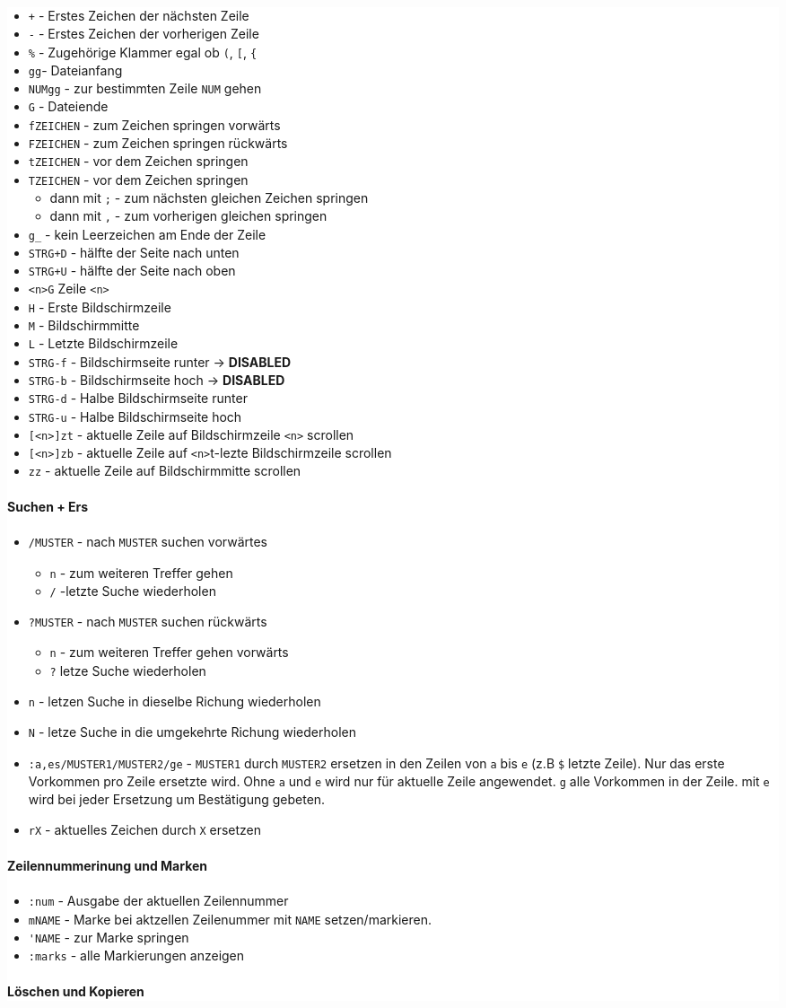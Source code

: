 - `+` - Erstes Zeichen der nächsten Zeile
- `-` - Erstes Zeichen der vorherigen Zeile
- `%` - Zugehörige Klammer egal ob `(`, `[`, `{`
- `gg`- Dateianfang
- `NUMgg` - zur bestimmten Zeile `NUM` gehen
- `G` - Dateiende
- `fZEICHEN` - zum Zeichen springen vorwärts
- `FZEICHEN` - zum Zeichen springen rückwärts
- `tZEICHEN` - vor dem Zeichen springen
- `TZEICHEN` - vor dem Zeichen springen
  - dann mit `;` - zum nächsten gleichen Zeichen springen
  - dann mit `,` - zum vorherigen gleichen springen
- `g_` - kein Leerzeichen am Ende der Zeile
- `STRG+D` - hälfte der Seite nach unten
- `STRG+U` - hälfte der Seite nach oben
- `<n>G` Zeile `<n>`
- `H` - Erste Bildschirmzeile
- `M` - Bildschirmmitte
- `L` - Letzte Bildschirmzeile
- `STRG-f` - Bildschirmseite runter -> **DISABLED**
- `STRG-b` - Bildschirmseite hoch -> **DISABLED**
- `STRG-d` - Halbe Bildschirmseite runter
- `STRG-u` - Halbe Bildschirmseite hoch
- `[<n>]zt` - aktuelle Zeile auf Bildschirmzeile `<n>` scrollen
- `[<n>]zb` - aktuelle Zeile auf `<n>`t-lezte Bildschirmzeile scrollen
- `zz` - aktuelle Zeile auf Bildschirmmitte scrollen

#### Suchen + Ers

- `/MUSTER` - nach `MUSTER` suchen vorwärtes
  - `n` - zum weiteren Treffer gehen
  - `/` -letzte Suche wiederholen
- `?MUSTER` - nach `MUSTER` suchen rückwärts
  - `n` - zum weiteren Treffer gehen vorwärts
  - `?` letze Suche wiederholen
- `n` - letzen Suche in dieselbe Richung wiederholen
- `N` - letze Suche in die umgekehrte Richung wiederholen

- `:a,es/MUSTER1/MUSTER2/ge` - `MUSTER1` durch `MUSTER2` ersetzen in den Zeilen von `a` bis `e` (z.B `$` letzte Zeile). Nur das erste Vorkommen pro Zeile ersetzte wird. Ohne `a` und `e` wird nur für aktuelle Zeile angewendet. `g` alle Vorkommen in der Zeile. mit `e` wird bei jeder Ersetzung um Bestätigung gebeten.

- `rX` - aktuelles Zeichen durch `X` ersetzen

#### Zeilennummerinung und Marken

- `:num` - Ausgabe der aktuellen Zeilennummer
- `mNAME` - Marke bei aktzellen Zeilenummer mit `NAME` setzen/markieren.
- `'NAME` - zur Marke springen
- `:marks` - alle Markierungen anzeigen

#### Löschen und Kopieren
